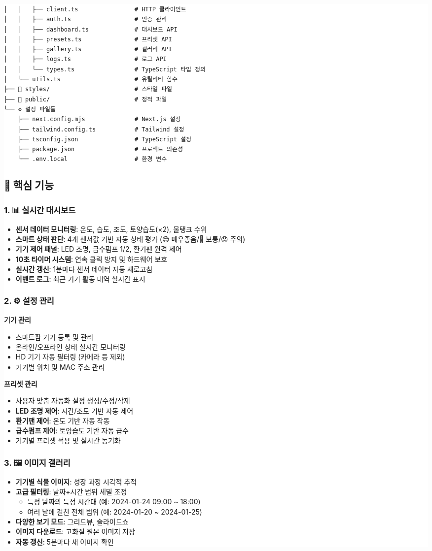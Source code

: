 ```
│   │   ├── client.ts                # HTTP 클라이언트
│   │   ├── auth.ts                  # 인증 관리
│   │   ├── dashboard.ts             # 대시보드 API
│   │   ├── presets.ts               # 프리셋 API
│   │   ├── gallery.ts               # 갤러리 API
│   │   ├── logs.ts                  # 로그 API
│   │   └── types.ts                 # TypeScript 타입 정의
│   └── utils.ts                     # 유틸리티 함수
├── 🎨 styles/                        # 스타일 파일
├── 🔧 public/                        # 정적 파일
└── ⚙️ 설정 파일들
    ├── next.config.mjs              # Next.js 설정
    ├── tailwind.config.ts           # Tailwind 설정
    ├── tsconfig.json                # TypeScript 설정
    ├── package.json                 # 프로젝트 의존성
    └── .env.local                   # 환경 변수
```

## 🌟 핵심 기능

### 1. 📊 실시간 대시보드
- **센서 데이터 모니터링**: 온도, 습도, 조도, 토양습도(×2), 물탱크 수위
- **스마트 상태 판단**: 4개 센서값 기반 자동 상태 평가 (😊 매우좋음/🙂 보통/😟 주의)
- **기기 제어 패널**: LED 조명, 급수펌프 1/2, 환기팬 원격 제어
- **10초 타이머 시스템**: 연속 클릭 방지 및 하드웨어 보호
- **실시간 갱신**: 1분마다 센서 데이터 자동 새로고침
- **이벤트 로그**: 최근 기기 활동 내역 실시간 표시

### 2. ⚙️ 설정 관리
**기기 관리**
- 스마트팜 기기 등록 및 관리
- 온라인/오프라인 상태 실시간 모니터링
- HD 기기 자동 필터링 (카메라 등 제외)
- 기기별 위치 및 MAC 주소 관리

**프리셋 관리**
- 사용자 맞춤 자동화 설정 생성/수정/삭제
- **LED 조명 제어**: 시간/조도 기반 자동 제어
- **환기팬 제어**: 온도 기반 자동 작동
- **급수펌프 제어**: 토양습도 기반 자동 급수
- 기기별 프리셋 적용 및 실시간 동기화

### 3. 🖼️ 이미지 갤러리
- **기기별 식물 이미지**: 성장 과정 시각적 추적
- **고급 필터링**: 날짜+시간 범위 세밀 조정
  - 특정 날짜의 특정 시간대 (예: 2024-01-24 09:00 ~ 18:00)
  - 여러 날에 걸친 전체 범위 (예: 2024-01-20 ~ 2024-01-25)
- **다양한 보기 모드**: 그리드뷰, 슬라이드쇼
- **이미지 다운로드**: 고화질 원본 이미지 저장
- **자동 갱신**: 5분마다 새 이미지 확인
